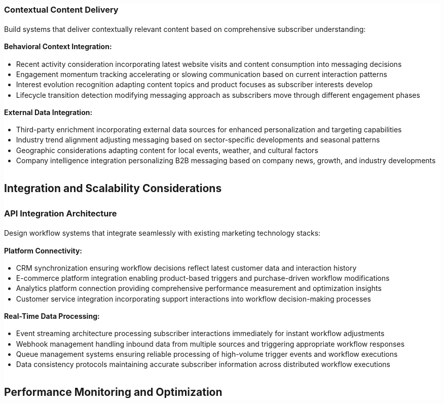 ### Contextual Content Delivery

Build systems that deliver contextually relevant content based on comprehensive subscriber understanding:

**Behavioral Context Integration:**
- Recent activity consideration incorporating latest website visits and content consumption into messaging decisions
- Engagement momentum tracking accelerating or slowing communication based on current interaction patterns
- Interest evolution recognition adapting content topics and product focuses as subscriber interests develop
- Lifecycle transition detection modifying messaging approach as subscribers move through different engagement phases

**External Data Integration:**
- Third-party enrichment incorporating external data sources for enhanced personalization and targeting capabilities
- Industry trend alignment adjusting messaging based on sector-specific developments and seasonal patterns
- Geographic considerations adapting content for local events, weather, and cultural factors
- Company intelligence integration personalizing B2B messaging based on company news, growth, and industry developments

## Integration and Scalability Considerations

### API Integration Architecture

Design workflow systems that integrate seamlessly with existing marketing technology stacks:

**Platform Connectivity:**
- CRM synchronization ensuring workflow decisions reflect latest customer data and interaction history
- E-commerce platform integration enabling product-based triggers and purchase-driven workflow modifications
- Analytics platform connection providing comprehensive performance measurement and optimization insights
- Customer service integration incorporating support interactions into workflow decision-making processes

**Real-Time Data Processing:**
- Event streaming architecture processing subscriber interactions immediately for instant workflow adjustments
- Webhook management handling inbound data from multiple sources and triggering appropriate workflow responses
- Queue management systems ensuring reliable processing of high-volume trigger events and workflow executions
- Data consistency protocols maintaining accurate subscriber information across distributed workflow executions

## Performance Monitoring and Optimization
